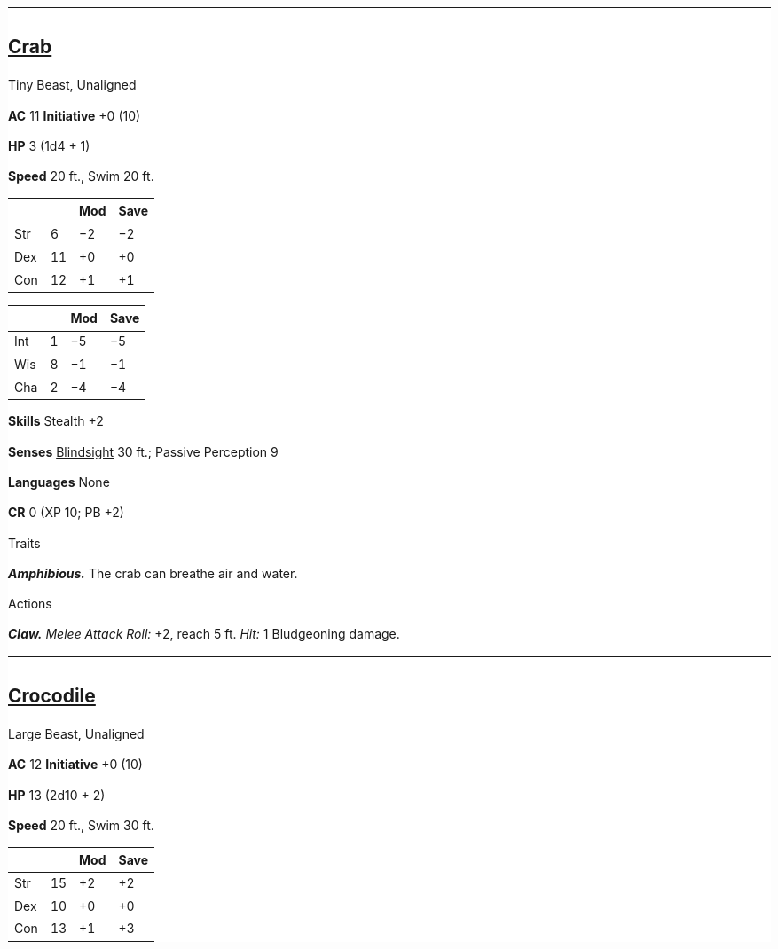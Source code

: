 - - -

## [](#Crab)[Crab](/monsters/4775810-crab)

Tiny Beast, Unaligned

**AC** 11 **Initiative** +0 (10)

**HP** 3 (1d4 + 1)

**Speed** 20 ft., Swim 20 ft.

|     |     | Mod | Save |
| --- | --- | --- | --- |
| Str | 6   | −2  | −2  |
| Dex | 11  | +0  | +0  |
| Con | 12  | +1  | +1  |

|     |     | Mod | Save |
| --- | --- | --- | --- |
| Int | 1   | −5  | −5  |
| Wis | 8   | −1  | −1  |
| Cha | 2   | −4  | −4  |

**Skills** [Stealth](/sources/dnd/free-rules/playing-the-game#Skills) +2

**Senses** [Blindsight](/sources/dnd/free-rules/rules-glossary#Blindsight) 30 ft.; Passive Perception 9

**Languages** None

**CR** 0 (XP 10; PB +2)

Traits

**_Amphibious._** The crab can breathe air and water.

Actions

**_Claw._** _Melee Attack Roll:_ +2, reach 5 ft. _Hit:_ 1 Bludgeoning damage.

- - -

## [](#Crocodile)[Crocodile](/monsters/4775811-crocodile)

Large Beast, Unaligned

**AC** 12 **Initiative** +0 (10)

**HP** 13 (2d10 + 2)

**Speed** 20 ft., Swim 30 ft.

|     |     | Mod | Save |
| --- | --- | --- | --- |
| Str | 15  | +2  | +2  |
| Dex | 10  | +0  | +0  |
| Con | 13  | +1  | +3  |
